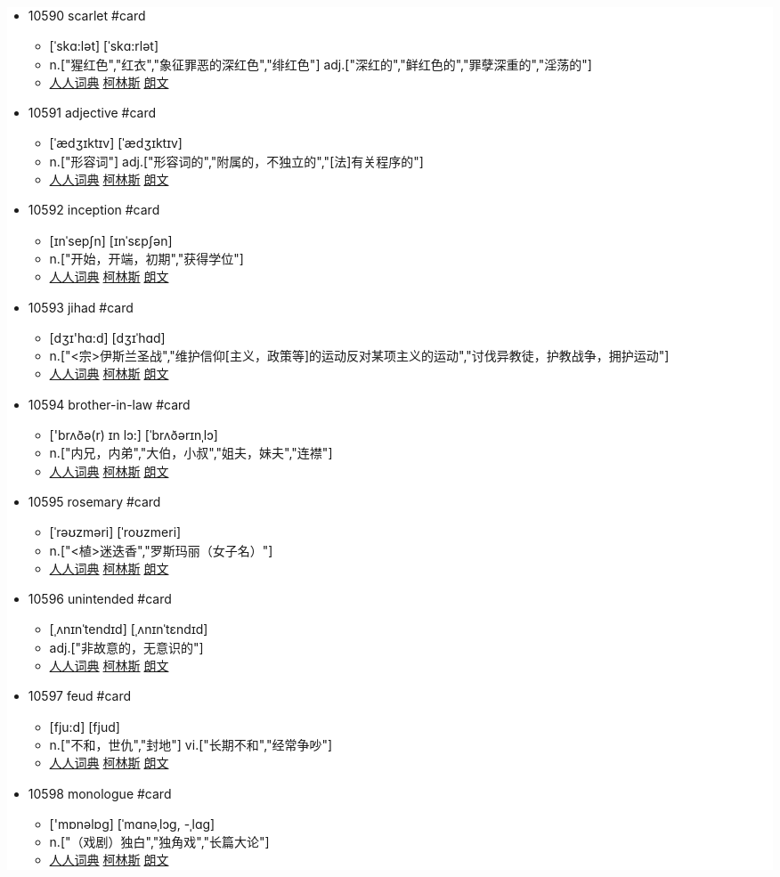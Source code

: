 
- 10590 scarlet #card
  - [ˈskɑ:lət]  [ˈskɑ:rlət]
  - n.["猩红色","红衣","象征罪恶的深红色","绯红色"]  adj.["深红的","鲜红色的","罪孽深重的","淫荡的"]
  - [人人词典](https://www.91dict.com/words?w=scarlet) [柯林斯](https://www.collinsdictionary.com/zh/dictionary/english/scarlet) [朗文](https://www.ldoceonline.com/dictionary/scarlet)
  

- 10591 adjective #card
  - [ˈædʒɪktɪv]  [ˈædʒɪktɪv]
  - n.["形容词"]  adj.["形容词的","附属的，不独立的","[法]有关程序的"]
  - [人人词典](https://www.91dict.com/words?w=adjective) [柯林斯](https://www.collinsdictionary.com/zh/dictionary/english/adjective) [朗文](https://www.ldoceonline.com/dictionary/adjective)
  

- 10592 inception #card
  - [ɪnˈsepʃn]  [ɪnˈsɛpʃən]
  - n.["开始，开端，初期","获得学位"]
  - [人人词典](https://www.91dict.com/words?w=inception) [柯林斯](https://www.collinsdictionary.com/zh/dictionary/english/inception) [朗文](https://www.ldoceonline.com/dictionary/inception)
  

- 10593 jihad #card
  - [dʒɪ'hɑ:d]  [dʒɪˈhɑd]
  - n.["<宗>伊斯兰圣战","维护信仰[主义，政策等]的运动反对某项主义的运动","讨伐异教徒，护教战争，拥护运动"]
  - [人人词典](https://www.91dict.com/words?w=jihad) [柯林斯](https://www.collinsdictionary.com/zh/dictionary/english/jihad) [朗文](https://www.ldoceonline.com/dictionary/jihad)
  

- 10594 brother-in-law #card
  - ['brʌðə(r) ɪn lɔ:]  [ˈbrʌðərɪnˌlɔ]
  - n.["内兄，内弟","大伯，小叔","姐夫，妹夫","连襟"]
  - [人人词典](https://www.91dict.com/words?w=brother-in-law) [柯林斯](https://www.collinsdictionary.com/zh/dictionary/english/brother-in-law) [朗文](https://www.ldoceonline.com/dictionary/brother-in-law)
  

- 10595 rosemary #card
  - [ˈrəʊzməri]  [ˈroʊzmeri]
  - n.["<植>迷迭香","罗斯玛丽（女子名）"]
  - [人人词典](https://www.91dict.com/words?w=rosemary) [柯林斯](https://www.collinsdictionary.com/zh/dictionary/english/rosemary) [朗文](https://www.ldoceonline.com/dictionary/rosemary)
  

- 10596 unintended #card
  - [ˌʌnɪnˈtendɪd]  [ˌʌnɪnˈtɛndɪd]
  - adj.["非故意的，无意识的"]
  - [人人词典](https://www.91dict.com/words?w=unintended) [柯林斯](https://www.collinsdictionary.com/zh/dictionary/english/unintended) [朗文](https://www.ldoceonline.com/dictionary/unintended)
  

- 10597 feud #card
  - [fju:d]  [fjud]
  - n.["不和，世仇","封地"]  vi.["长期不和","经常争吵"]
  - [人人词典](https://www.91dict.com/words?w=feud) [柯林斯](https://www.collinsdictionary.com/zh/dictionary/english/feud) [朗文](https://www.ldoceonline.com/dictionary/feud)
  

- 10598 monologue #card
  - ['mɒnəlɒɡ]  [ˈmɑnəˌlɔɡ, -ˌlɑɡ]
  - n.["（戏剧）独白","独角戏","长篇大论"]
  - [人人词典](https://www.91dict.com/words?w=monologue) [柯林斯](https://www.collinsdictionary.com/zh/dictionary/english/monologue) [朗文](https://www.ldoceonline.com/dictionary/monologue)
  